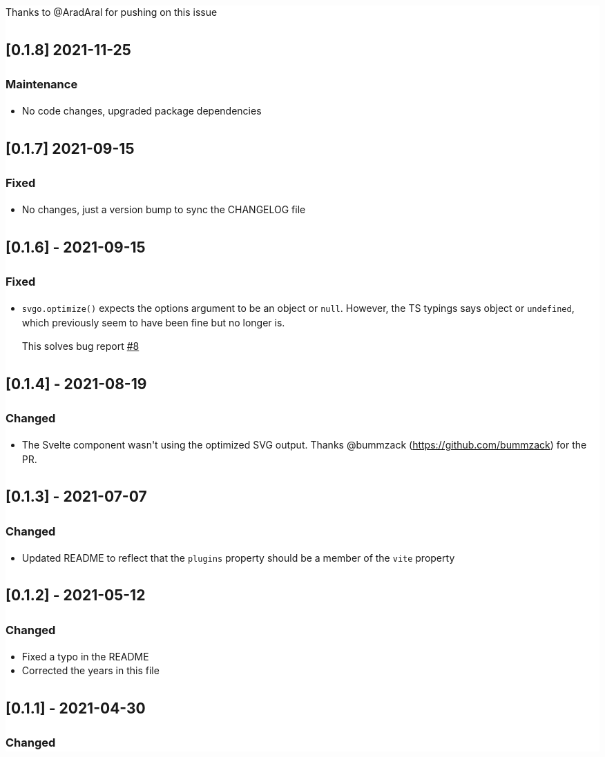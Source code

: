   Thanks to @AradAral for pushing on this issue

## [0.1.8] 2021-11-25

### Maintenance

- No code changes, upgraded package dependencies

## [0.1.7] 2021-09-15

### Fixed

- No changes, just a version bump to sync the CHANGELOG file

## [0.1.6] - 2021-09-15

### Fixed

- `svgo.optimize()` expects the options argument to be an object or `null`.
  However, the TS typings says object or `undefined`, which previously seem
  to have been fine but no longer is.

  This solves bug report [#8](https://github.com/poppa/sveltekit-svg/issues/8)

## [0.1.4] - 2021-08-19

### Changed

- The Svelte component wasn't using the optimized SVG output.
  Thanks @bummzack (https://github.com/bummzack) for the PR.

## [0.1.3] - 2021-07-07

### Changed

- Updated README to reflect that the `plugins` property should be a member of
  the `vite` property

## [0.1.2] - 2021-05-12

### Changed

- Fixed a typo in the README
- Corrected the years in this file

## [0.1.1] - 2021-04-30

### Changed


[unreleased]: https://github.com/poppa/sveltekit-svg/compare/v5.0.1...HEAD
[5.0.1]: https://github.com/poppa/sveltekit-svg/compare/v5.0.0...v5.0.1
[5.0.0]: https://github.com/poppa/sveltekit-svg/compare/v4.2.0...v5.0.0
[4.2.1]: https://github.com/poppa/sveltekit-svg/compare/v4.2.0...v4.2.1
[4.2.0]: https://github.com/poppa/sveltekit-svg/compare/v4.1.3...v4.2.0
[4.1.3]: https://github.com/poppa/sveltekit-svg/compare/v4.1.2...v4.1.3
[4.1.2]: https://github.com/poppa/sveltekit-svg/compare/v4.1.1...v4.1.2
[4.1.1]: https://github.com/poppa/sveltekit-svg/compare/v4.1.0...v4.1.1
[4.1.0]: https://github.com/poppa/sveltekit-svg/compare/v4.0.1...v4.1.0
[4.0.1]: https://github.com/poppa/sveltekit-svg/compare/v4.0.0...v4.0.1
[4.0.0]: https://github.com/poppa/sveltekit-svg/compare/v3.0.1...v4.0.0
[3.0.1]: https://github.com/poppa/sveltekit-svg/compare/v3.0.0...v3.0.1
[3.0.0]: https://github.com/poppa/sveltekit-svg/compare/v2.1.2...v3.0.0
[2.1.2]: https://github.com/poppa/sveltekit-svg/compare/v2.1.1...v2.1.2
[2.1.1]: https://github.com/poppa/sveltekit-svg/compare/v2.0.2...v2.1.1
[2.0.2]: https://github.com/poppa/sveltekit-svg/compare/v2.0.0...v2.0.2
[2.0.0]: https://github.com/poppa/sveltekit-svg/compare/v1.1.0...v2.0.0
[1.1.0]: https://github.com/poppa/sveltekit-svg/compare/v1.0.1...v1.1.0
[1.0.1]: https://github.com/poppa/sveltekit-svg/compare/v1.0.0...v1.0.1